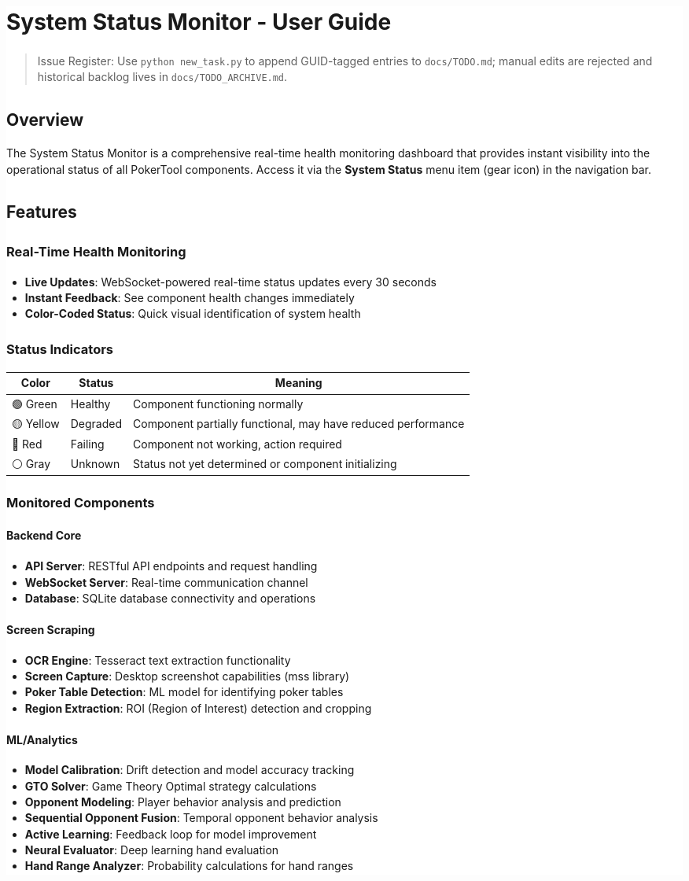 # System Status Monitor - User Guide
> Issue Register: Use `python new_task.py` to append GUID-tagged entries to `docs/TODO.md`; manual edits are rejected and historical backlog lives in `docs/TODO_ARCHIVE.md`.

## Overview

The System Status Monitor is a comprehensive real-time health monitoring dashboard that provides instant visibility into the operational status of all PokerTool components. Access it via the **System Status** menu item (gear icon) in the navigation bar.

## Features

### Real-Time Health Monitoring
- **Live Updates**: WebSocket-powered real-time status updates every 30 seconds
- **Instant Feedback**: See component health changes immediately
- **Color-Coded Status**: Quick visual identification of system health

### Status Indicators

| Color | Status | Meaning |
|-------|--------|---------|
| 🟢 Green | Healthy | Component functioning normally |
| 🟡 Yellow | Degraded | Component partially functional, may have reduced performance |
| 🔴 Red | Failing | Component not working, action required |
| ⚪ Gray | Unknown | Status not yet determined or component initializing |

### Monitored Components

#### Backend Core
- **API Server**: RESTful API endpoints and request handling
- **WebSocket Server**: Real-time communication channel
- **Database**: SQLite database connectivity and operations

#### Screen Scraping
- **OCR Engine**: Tesseract text extraction functionality
- **Screen Capture**: Desktop screenshot capabilities (mss library)
- **Poker Table Detection**: ML model for identifying poker tables
- **Region Extraction**: ROI (Region of Interest) detection and cropping

#### ML/Analytics
- **Model Calibration**: Drift detection and model accuracy tracking
- **GTO Solver**: Game Theory Optimal strategy calculations
- **Opponent Modeling**: Player behavior analysis and prediction
- **Sequential Opponent Fusion**: Temporal opponent behavior analysis
- **Active Learning**: Feedback loop for model improvement
- **Neural Evaluator**: Deep learning hand evaluation
- **Hand Range Analyzer**: Probability calculations for hand ranges

